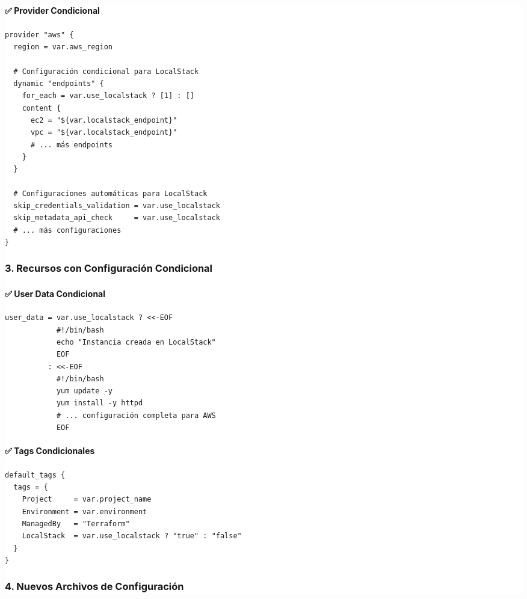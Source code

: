 #### ✅ **Provider Condicional**
```hcl
provider "aws" {
  region = var.aws_region
  
  # Configuración condicional para LocalStack
  dynamic "endpoints" {
    for_each = var.use_localstack ? [1] : []
    content {
      ec2 = "${var.localstack_endpoint}"
      vpc = "${var.localstack_endpoint}"
      # ... más endpoints
    }
  }
  
  # Configuraciones automáticas para LocalStack
  skip_credentials_validation = var.use_localstack
  skip_metadata_api_check     = var.use_localstack
  # ... más configuraciones
}
```

### 3. **Recursos con Configuración Condicional**

#### ✅ **User Data Condicional**
```hcl
user_data = var.use_localstack ? <<-EOF
            #!/bin/bash
            echo "Instancia creada en LocalStack"
            EOF
          : <<-EOF
            #!/bin/bash
            yum update -y
            yum install -y httpd
            # ... configuración completa para AWS
            EOF
```

#### ✅ **Tags Condicionales**
```hcl
default_tags {
  tags = {
    Project     = var.project_name
    Environment = var.environment
    ManagedBy   = "Terraform"
    LocalStack  = var.use_localstack ? "true" : "false"
  }
}
```

### 4. **Nuevos Archivos de Configuración**
